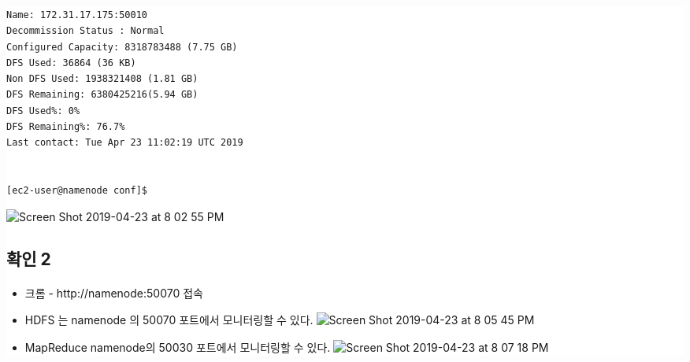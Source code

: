     
    Name: 172.31.17.175:50010
    Decommission Status : Normal
    Configured Capacity: 8318783488 (7.75 GB)
    DFS Used: 36864 (36 KB)
    Non DFS Used: 1938321408 (1.81 GB)
    DFS Remaining: 6380425216(5.94 GB)
    DFS Used%: 0%
    DFS Remaining%: 76.7%
    Last contact: Tue Apr 23 11:02:19 UTC 2019
    
    
    [ec2-user@namenode conf]$ 
<img width="637" alt="Screen Shot 2019-04-23 at 8 02 55 PM" src="https://user-images.githubusercontent.com/46523571/56576250-d1f56980-6602-11e9-8de2-e2772b483652.png">





## 확인 2
* 크롬 - http://namenode:50070 접속
* HDFS 는 namenode 의 50070 포트에서 모니터링할 수 있다.
![Screen Shot 2019-04-23 at 8 05 45 PM](https://user-images.githubusercontent.com/46523571/56576392-331d3d00-6603-11e9-88cf-d87037bf61f8.png)


* MapReduce namenode의 50030 포트에서 모니터링할 수 있다.
![Screen Shot 2019-04-23 at 8 07 18 PM](https://user-images.githubusercontent.com/46523571/56576464-6b248000-6603-11e9-9045-f94f70b51fd3.png)

























